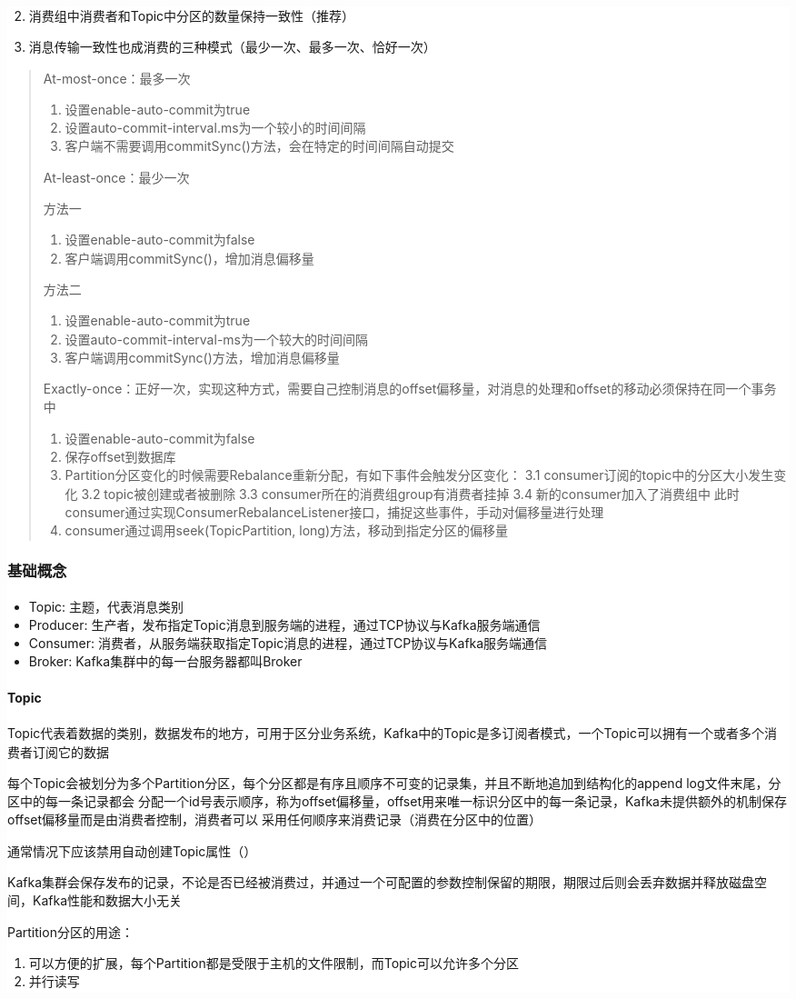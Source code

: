2. 消费组中消费者和Topic中分区的数量保持一致性（推荐）

3. 消息传输一致性也成消费的三种模式（最少一次、最多一次、恰好一次）

> At-most-once：最多一次
>
> 1. 设置enable-auto-commit为true
> 2. 设置auto-commit-interval.ms为一个较小的时间间隔
> 3. 客户端不需要调用commitSync()方法，会在特定的时间间隔自动提交
>
> At-least-once：最少一次
>
> 方法一
> 1. 设置enable-auto-commit为false
> 2. 客户端调用commitSync()，增加消息偏移量
>
> 方法二
> 1. 设置enable-auto-commit为true
> 2. 设置auto-commit-interval-ms为一个较大的时间间隔
> 3. 客户端调用commitSync()方法，增加消息偏移量
>
> Exactly-once：正好一次，实现这种方式，需要自己控制消息的offset偏移量，对消息的处理和offset的移动必须保持在同一个事务中
>
> 1. 设置enable-auto-commit为false
> 2. 保存offset到数据库
> 3. Partition分区变化的时候需要Rebalance重新分配，有如下事件会触发分区变化：
>   3.1 consumer订阅的topic中的分区大小发生变化
>   3.2 topic被创建或者被删除
>   3.3 consumer所在的消费组group有消费者挂掉
>   3.4 新的consumer加入了消费组中
> 此时consumer通过实现ConsumerRebalanceListener接口，捕捉这些事件，手动对偏移量进行处理
> 4. consumer通过调用seek(TopicPartition, long)方法，移动到指定分区的偏移量

### 基础概念

* Topic: 主题，代表消息类别
* Producer: 生产者，发布指定Topic消息到服务端的进程，通过TCP协议与Kafka服务端通信
* Consumer: 消费者，从服务端获取指定Topic消息的进程，通过TCP协议与Kafka服务端通信
* Broker: Kafka集群中的每一台服务器都叫Broker

#### Topic

Topic代表着数据的类别，数据发布的地方，可用于区分业务系统，Kafka中的Topic是多订阅者模式，一个Topic可以拥有一个或者多个消费者订阅它的数据

每个Topic会被划分为多个Partition分区，每个分区都是有序且顺序不可变的记录集，并且不断地追加到结构化的append log文件末尾，分区中的每一条记录都会
分配一个id号表示顺序，称为offset偏移量，offset用来唯一标识分区中的每一条记录，Kafka未提供额外的机制保存offset偏移量而是由消费者控制，消费者可以
采用任何顺序来消费记录（消费在分区中的位置）

通常情况下应该禁用自动创建Topic属性（）

Kafka集群会保存发布的记录，不论是否已经被消费过，并通过一个可配置的参数控制保留的期限，期限过后则会丢弃数据并释放磁盘空间，Kafka性能和数据大小无关

Partition分区的用途：

1. 可以方便的扩展，每个Partition都是受限于主机的文件限制，而Topic可以允许多个分区
2. 并行读写
